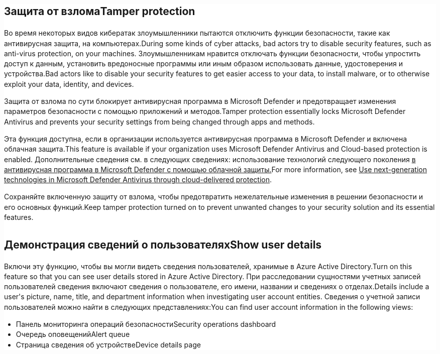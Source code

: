 ## <a name="tamper-protection"></a><span data-ttu-id="d4c77-167">Защита от взлома</span><span class="sxs-lookup"><span data-stu-id="d4c77-167">Tamper protection</span></span>
<span data-ttu-id="d4c77-168">Во время некоторых видов кибератак злоумышленники пытаются отключить функции безопасности, такие как антивирусная защита, на компьютерах.</span><span class="sxs-lookup"><span data-stu-id="d4c77-168">During some kinds of cyber attacks, bad actors try to disable security features, such as anti-virus protection, on your machines.</span></span> <span data-ttu-id="d4c77-169">Злоумышленникам нравится отключать функции безопасности, чтобы упростить доступ к данным, установить вредоносные программы или иным образом использовать данные, удостоверения и устройства.</span><span class="sxs-lookup"><span data-stu-id="d4c77-169">Bad actors like to disable your security features to get easier access to your data, to install malware, or to otherwise exploit your data, identity, and devices.</span></span>

<span data-ttu-id="d4c77-170">Защита от взлома по сути блокирует антивирусная программа в Microsoft Defender и предотвращает изменения параметров безопасности с помощью приложений и методов.</span><span class="sxs-lookup"><span data-stu-id="d4c77-170">Tamper protection essentially locks Microsoft Defender Antivirus and prevents your security settings from being changed through apps and methods.</span></span>

<span data-ttu-id="d4c77-171">Эта функция доступна, если в организации используется антивирусная программа в Microsoft Defender и включена облачная защита.</span><span class="sxs-lookup"><span data-stu-id="d4c77-171">This feature is available if your organization uses Microsoft Defender Antivirus and Cloud-based protection is enabled.</span></span> <span data-ttu-id="d4c77-172">Дополнительные сведения см. в следующих сведениях: использование технологий следующего поколения [в антивирусная программа в Microsoft Defender с помощью облачной защиты.](cloud-protection-microsoft-defender-antivirus.md)</span><span class="sxs-lookup"><span data-stu-id="d4c77-172">For more information, see [Use next-generation technologies in Microsoft Defender Antivirus through cloud-delivered protection](cloud-protection-microsoft-defender-antivirus.md).</span></span>

<span data-ttu-id="d4c77-173">Сохраняйте включенную защиту от взлома, чтобы предотвратить нежелательные изменения в решении безопасности и его основных функций.</span><span class="sxs-lookup"><span data-stu-id="d4c77-173">Keep tamper protection turned on to prevent unwanted changes to your security solution and its essential features.</span></span>


## <a name="show-user-details"></a><span data-ttu-id="d4c77-174">Демонстрация сведений о пользователях</span><span class="sxs-lookup"><span data-stu-id="d4c77-174">Show user details</span></span>

<span data-ttu-id="d4c77-175">Включи эту функцию, чтобы вы могли видеть сведения пользователей, хранимые в Azure Active Directory.</span><span class="sxs-lookup"><span data-stu-id="d4c77-175">Turn on this feature so that you can see user details stored in Azure Active Directory.</span></span> <span data-ttu-id="d4c77-176">При расследовании сущностями учетных записей пользователей сведения включают сведения о пользователе, его имени, названии и сведениях о отделах.</span><span class="sxs-lookup"><span data-stu-id="d4c77-176">Details include a user's picture, name, title, and department information  when investigating user account entities.</span></span> <span data-ttu-id="d4c77-177">Сведения о учетной записи пользователей можно найти в следующих представлениях:</span><span class="sxs-lookup"><span data-stu-id="d4c77-177">You can find user account information in the following views:</span></span>

- <span data-ttu-id="d4c77-178">Панель мониторинга операций безопасности</span><span class="sxs-lookup"><span data-stu-id="d4c77-178">Security operations dashboard</span></span>
- <span data-ttu-id="d4c77-179">Очередь оповещений</span><span class="sxs-lookup"><span data-stu-id="d4c77-179">Alert queue</span></span>
- <span data-ttu-id="d4c77-180">Страница сведения об устройстве</span><span class="sxs-lookup"><span data-stu-id="d4c77-180">Device details page</span></span>
